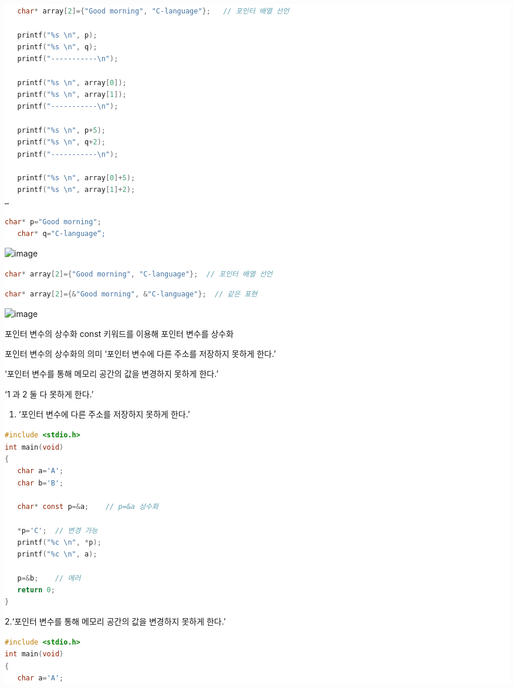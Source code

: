 ```C
   char* array[2]={"Good morning", "C-language"};	// 포인터 배열 선언
		
   printf("%s \n", p);
   printf("%s \n", q);
   printf("-----------\n");
		
   printf("%s \n", array[0]);
   printf("%s \n", array[1]);
   printf("-----------\n");
		
   printf("%s \n", p+5);
   printf("%s \n", q+2);
   printf("-----------\n");
		
   printf("%s \n", array[0]+5);
   printf("%s \n", array[1]+2);		
…
```
```C
char* p="Good morning";
   char* q="C-language“;
```

![image](https://user-images.githubusercontent.com/76800974/113238925-a8f8ab80-92e4-11eb-9820-70ff524f2f15.png)
```C
char* array[2]={"Good morning", "C-language"};  // 포인터 배열 선언
```
```C
char* array[2]={&"Good morning", &"C-language"};  // 같은 표현
```
![image](https://user-images.githubusercontent.com/76800974/113238979-bd3ca880-92e4-11eb-9b02-2319e4e90136.png)

포인터 변수의 상수화
const 키워드를 이용해 포인터 변수를 상수화

포인터 변수의 상수화의 의미
‘포인터 변수에 다른 주소를 저장하지 못하게 한다.’

‘포인터 변수를 통해 메모리 공간의 값을 변경하지 못하게 한다.’

‘1 과 2 둘 다 못하게 한다.’

1. ‘포인터 변수에 다른 주소를 저장하지 못하게 한다.’
```C
#include <stdio.h>
int main(void)
{
   char a='A';
   char b='B';
	
   char* const p=&a;	// p=&a 상수화
		
   *p='C';	// 변경 가능
   printf("%c \n", *p);
   printf("%c \n", a);
	
   p=&b;	// 에러
   return 0;
}
```
2.‘포인터 변수를 통해 메모리 공간의 값을 변경하지 못하게 한다.’
```C
#include <stdio.h>
int main(void)
{
   char a='A';
```